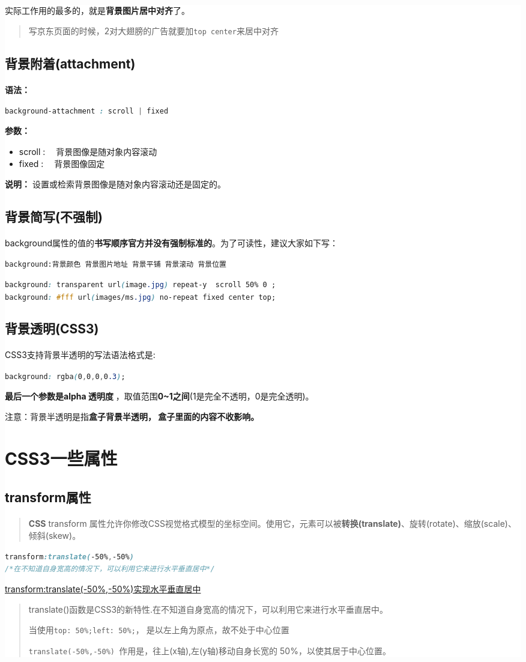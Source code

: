 实际工作用的最多的，就是**背景图片居中对齐**了。

> 写京东页面的时候，2对大翅膀的广告就要加`top center`来居中对齐

## 背景附着(attachment)

**语法：** 

```css
background-attachment : scroll | fixed 
```

**参数：** 

* scroll : 　背景图像是随对象内容滚动
* fixed : 　背景图像固定 

**说明：** 设置或检索背景图像是随对象内容滚动还是固定的。

## 背景简写(不强制)

background属性的值的**书写顺序官方并没有强制标准的**。为了可读性，建议大家如下写：

`background:背景颜色 背景图片地址 背景平铺 背景滚动 背景位置`

```css
background: transparent url(image.jpg) repeat-y  scroll 50% 0 ;
background: #fff url(images/ms.jpg) no-repeat fixed center top;
```

## 背景透明(CSS3)

CSS3支持背景半透明的写法语法格式是:

```css
background: rgba(0,0,0,0.3);
```

 **最后一个参数是alpha 透明度** ，取值范围**0~1之间**(1是完全不透明，0是完全透明)。

 注意：背景半透明是指**盒子背景半透明， 盒子里面的内容不收影响。**

# CSS3一些属性

## transform属性

> **CSS** transform 属性允许你修改CSS视觉格式模型的坐标空间。使用它，元素可以被**转换(translate)**、旋转(rotate)、缩放(scale)、倾斜(skew)。

~~~css
transform:translate(-50%,-50%)
/*在不知道自身宽高的情况下，可以利用它来进行水平垂直居中*/
~~~

[transform:translate(-50%,-50%)实现水平垂直居中](<https://www.cnblogs.com/knuzy/p/9993181.HTML>)

> translate()函数是CSS3的新特性.在不知道自身宽高的情况下，可以利用它来进行水平垂直居中。
>
> 当使用`top: 50%;left: 50%;`， 是以左上角为原点，故不处于中心位置
>
>  `translate(-50%,-50%) `作用是，往上(x轴),左(y轴)移动自身长宽的 50%，以使其居于中心位置。
